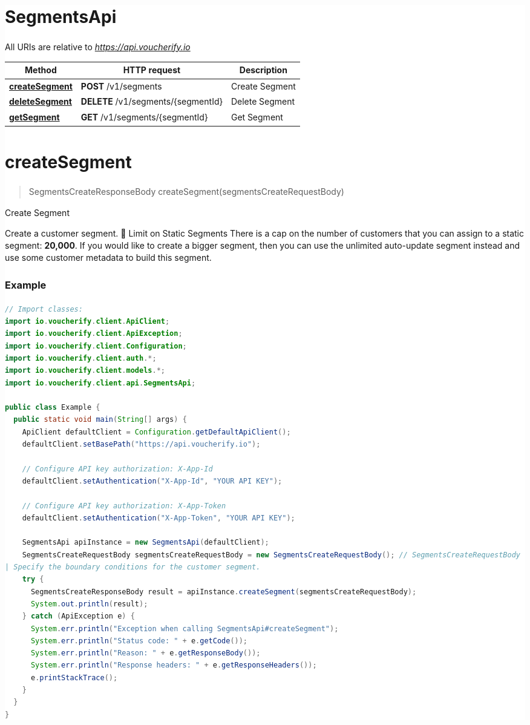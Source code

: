 # SegmentsApi

All URIs are relative to *https://api.voucherify.io*

| Method | HTTP request | Description |
|------------- | ------------- | -------------|
| [**createSegment**](SegmentsApi.md#createSegment) | **POST** /v1/segments | Create Segment |
| [**deleteSegment**](SegmentsApi.md#deleteSegment) | **DELETE** /v1/segments/{segmentId} | Delete Segment |
| [**getSegment**](SegmentsApi.md#getSegment) | **GET** /v1/segments/{segmentId} | Get Segment |


<a id="createSegment"></a>
# **createSegment**
> SegmentsCreateResponseBody createSegment(segmentsCreateRequestBody)

Create Segment

Create a customer segment.  🚧 Limit on Static Segments  There is a cap on the number of customers that you can assign to a static segment: **20,000**. If you would like to create a bigger segment, then you can use the unlimited auto-update segment instead and use some customer metadata to build this segment.

### Example
```java
// Import classes:
import io.voucherify.client.ApiClient;
import io.voucherify.client.ApiException;
import io.voucherify.client.Configuration;
import io.voucherify.client.auth.*;
import io.voucherify.client.models.*;
import io.voucherify.client.api.SegmentsApi;

public class Example {
  public static void main(String[] args) {
    ApiClient defaultClient = Configuration.getDefaultApiClient();
    defaultClient.setBasePath("https://api.voucherify.io");
    
    // Configure API key authorization: X-App-Id
    defaultClient.setAuthentication("X-App-Id", "YOUR API KEY");

    // Configure API key authorization: X-App-Token
    defaultClient.setAuthentication("X-App-Token", "YOUR API KEY");

    SegmentsApi apiInstance = new SegmentsApi(defaultClient);
    SegmentsCreateRequestBody segmentsCreateRequestBody = new SegmentsCreateRequestBody(); // SegmentsCreateRequestBody | Specify the boundary conditions for the customer segment.
    try {
      SegmentsCreateResponseBody result = apiInstance.createSegment(segmentsCreateRequestBody);
      System.out.println(result);
    } catch (ApiException e) {
      System.err.println("Exception when calling SegmentsApi#createSegment");
      System.err.println("Status code: " + e.getCode());
      System.err.println("Reason: " + e.getResponseBody());
      System.err.println("Response headers: " + e.getResponseHeaders());
      e.printStackTrace();
    }
  }
}
```
